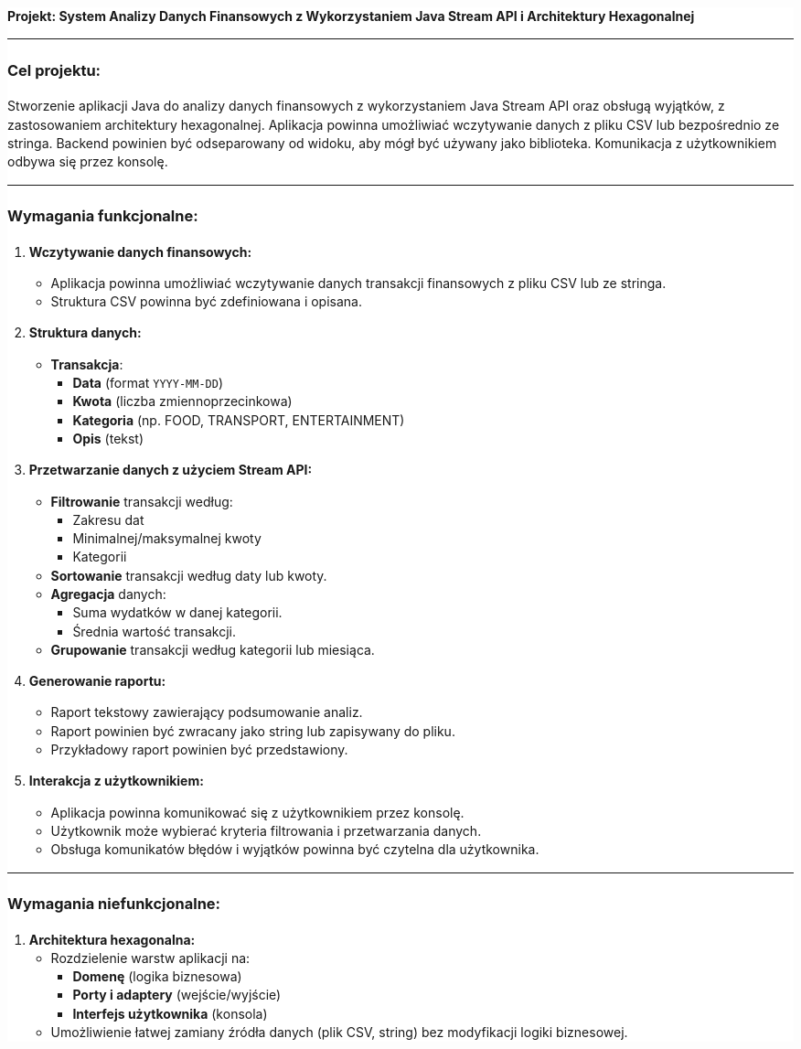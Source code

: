 **Projekt: System Analizy Danych Finansowych z Wykorzystaniem Java Stream API i Architektury Hexagonalnej**

---

### **Cel projektu:**

Stworzenie aplikacji Java do analizy danych finansowych z wykorzystaniem Java Stream API oraz obsługą wyjątków, z zastosowaniem architektury hexagonalnej. Aplikacja powinna umożliwiać wczytywanie danych z pliku CSV lub bezpośrednio ze stringa. Backend powinien być odseparowany od widoku, aby mógł być używany jako biblioteka. Komunikacja z użytkownikiem odbywa się przez konsolę.

---

### **Wymagania funkcjonalne:**

1. **Wczytywanie danych finansowych:**
    - Aplikacja powinna umożliwiać wczytywanie danych transakcji finansowych z pliku CSV lub ze stringa.
    - Struktura CSV powinna być zdefiniowana i opisana.

2. **Struktura danych:**
    - **Transakcja**:
        - **Data** (format `YYYY-MM-DD`)
        - **Kwota** (liczba zmiennoprzecinkowa)
        - **Kategoria** (np. FOOD, TRANSPORT, ENTERTAINMENT)
        - **Opis** (tekst)

3. **Przetwarzanie danych z użyciem Stream API:**
    - **Filtrowanie** transakcji według:
        - Zakresu dat
        - Minimalnej/maksymalnej kwoty
        - Kategorii
    - **Sortowanie** transakcji według daty lub kwoty.
    - **Agregacja** danych:
        - Suma wydatków w danej kategorii.
        - Średnia wartość transakcji.
    - **Grupowanie** transakcji według kategorii lub miesiąca.

4. **Generowanie raportu:**
    - Raport tekstowy zawierający podsumowanie analiz.
    - Raport powinien być zwracany jako string lub zapisywany do pliku.
    - Przykładowy raport powinien być przedstawiony.

5. **Interakcja z użytkownikiem:**
    - Aplikacja powinna komunikować się z użytkownikiem przez konsolę.
    - Użytkownik może wybierać kryteria filtrowania i przetwarzania danych.
    - Obsługa komunikatów błędów i wyjątków powinna być czytelna dla użytkownika.

---

### **Wymagania niefunkcjonalne:**

1. **Architektura hexagonalna:**
    - Rozdzielenie warstw aplikacji na:
        - **Domenę** (logika biznesowa)
        - **Porty i adaptery** (wejście/wyjście)
        - **Interfejs użytkownika** (konsola)
    - Umożliwienie łatwej zamiany źródła danych (plik CSV, string) bez modyfikacji logiki biznesowej.
